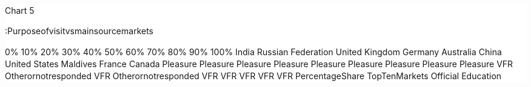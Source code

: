  
 
 
 
 
 
 
 
 
 
 
 
 
 
 
 
 
 
 
 
Chart 
5
 
:Purposeofvisitvsmainsourcemarkets
  
 
 
 
 
0%
10%
20%
30%
40%
50%
60%
70%
80%
90%
100%
India
Russian
Federation
United
Kingdom
Germany
Australia
China
United
States
Maldives
France
Canada
Pleasure
Pleasure
Pleasure
Pleasure
Pleasure
Pleasure
Pleasure
Pleasure
Pleasure
VFR
Otherornotresponded
VFR
Otherornotresponded
VFR
VFR
VFR
VFR
VFR
PercentageShare
TopTenMarkets
Official
Education